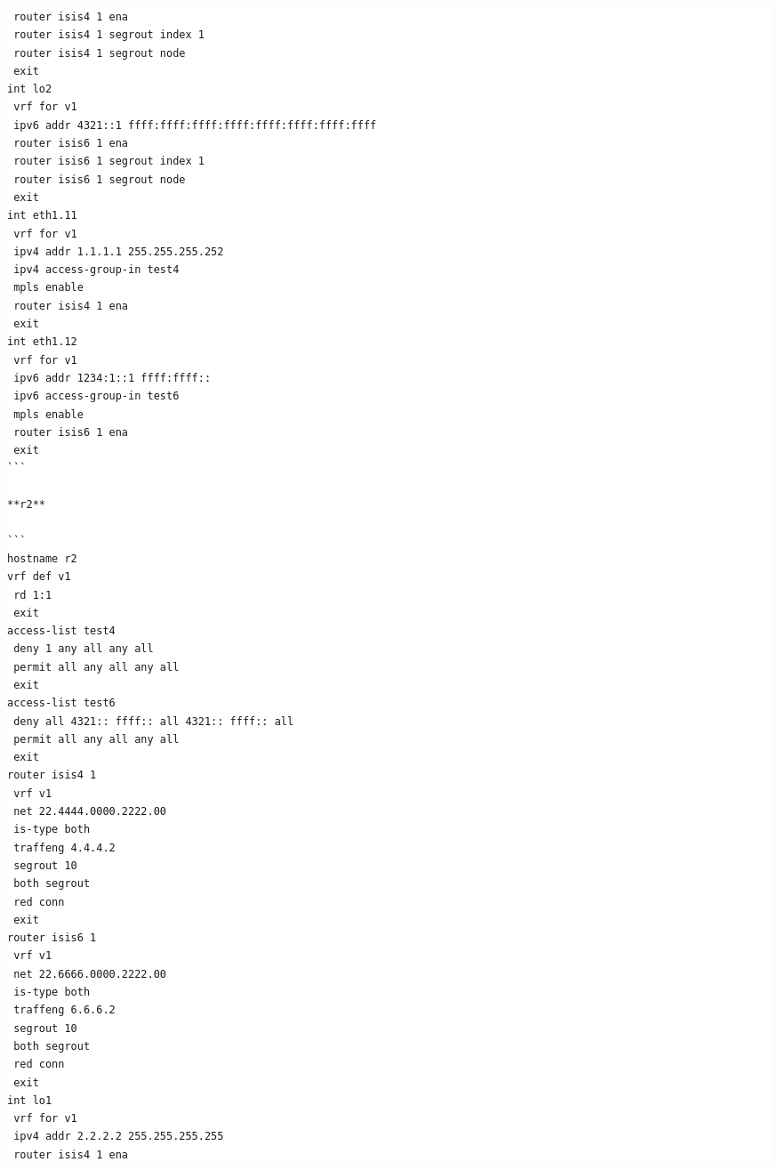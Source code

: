      router isis4 1 ena
     router isis4 1 segrout index 1
     router isis4 1 segrout node
     exit
    int lo2
     vrf for v1
     ipv6 addr 4321::1 ffff:ffff:ffff:ffff:ffff:ffff:ffff:ffff
     router isis6 1 ena
     router isis6 1 segrout index 1
     router isis6 1 segrout node
     exit
    int eth1.11
     vrf for v1
     ipv4 addr 1.1.1.1 255.255.255.252
     ipv4 access-group-in test4
     mpls enable
     router isis4 1 ena
     exit
    int eth1.12
     vrf for v1
     ipv6 addr 1234:1::1 ffff:ffff::
     ipv6 access-group-in test6
     mpls enable
     router isis6 1 ena
     exit
    ```

    **r2**

    ```
    hostname r2
    vrf def v1
     rd 1:1
     exit
    access-list test4
     deny 1 any all any all
     permit all any all any all
     exit
    access-list test6
     deny all 4321:: ffff:: all 4321:: ffff:: all
     permit all any all any all
     exit
    router isis4 1
     vrf v1
     net 22.4444.0000.2222.00
     is-type both
     traffeng 4.4.4.2
     segrout 10
     both segrout
     red conn
     exit
    router isis6 1
     vrf v1
     net 22.6666.0000.2222.00
     is-type both
     traffeng 6.6.6.2
     segrout 10
     both segrout
     red conn
     exit
    int lo1
     vrf for v1
     ipv4 addr 2.2.2.2 255.255.255.255
     router isis4 1 ena